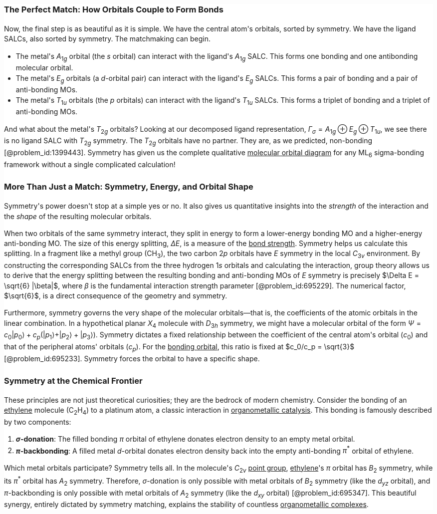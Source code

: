 ### The Perfect Match: How Orbitals Couple to Form Bonds

Now, the final step is as beautiful as it is simple. We have the central atom's orbitals, sorted by symmetry. We have the ligand SALCs, also sorted by symmetry. The matchmaking can begin.
- The metal's $A_{1g}$ orbital (the $s$ orbital) can interact with the ligand's $A_{1g}$ SALC. This forms one bonding and one antibonding molecular orbital.
- The metal's $E_g$ orbitals (a $d$-orbital pair) can interact with the ligand's $E_g$ SALCs. This forms a pair of bonding and a pair of anti-bonding MOs.
- The metal's $T_{1u}$ orbitals (the $p$ orbitals) can interact with the ligand's $T_{1u}$ SALCs. This forms a triplet of bonding and a triplet of anti-bonding MOs.

And what about the metal's $T_{2g}$ orbitals? Looking at our decomposed ligand representation, $\Gamma_{\sigma} = A_{1g} \oplus E_g \oplus T_{1u}$, we see there is no ligand SALC with $T_{2g}$ symmetry. The $T_{2g}$ orbitals have no partner. They are, as we predicted, non-bonding [@problem_id:1399443]. Symmetry has given us the complete qualitative [molecular orbital diagram](@article_id:158177) for any $\text{ML}_6$ sigma-bonding framework without a single complicated calculation!

### More Than Just a Match: Symmetry, Energy, and Orbital Shape

Symmetry's power doesn't stop at a simple yes or no. It also gives us quantitative insights into the *strength* of the interaction and the *shape* of the resulting molecular orbitals.

When two orbitals of the same symmetry interact, they split in energy to form a lower-energy bonding MO and a higher-energy anti-bonding MO. The size of this energy splitting, $\Delta E$, is a measure of the [bond strength](@article_id:148550). Symmetry helps us calculate this splitting. In a fragment like a methyl group ($\text{CH}_3$), the two carbon $2p$ orbitals have $E$ symmetry in the local $C_{3v}$ environment. By constructing the corresponding SALCs from the three hydrogen $1s$ orbitals and calculating the interaction, group theory allows us to derive that the energy splitting between the resulting bonding and anti-bonding MOs of $E$ symmetry is precisely $\Delta E = \sqrt{6} |\beta|$, where $\beta$ is the fundamental interaction strength parameter [@problem_id:695229]. The numerical factor, $\sqrt{6}$, is a direct consequence of the geometry and symmetry.

Furthermore, symmetry governs the very shape of the molecular orbitals—that is, the coefficients of the atomic orbitals in the linear combination. In a hypothetical planar $X_4$ molecule with $D_{3h}$ symmetry, we might have a molecular orbital of the form $\Psi = c_0 |p_0\rangle + c_p (|p_1\rangle + |p_2\rangle + |p_3\rangle)$. Symmetry dictates a fixed relationship between the coefficient of the central atom's orbital ($c_0$) and that of the peripheral atoms' orbitals ($c_p$). For the [bonding orbital](@article_id:261403), this ratio is fixed at $c_0/c_p = \sqrt{3}$ [@problem_id:695233]. Symmetry forces the orbital to have a specific shape.

### Symmetry at the Chemical Frontier

These principles are not just theoretical curiosities; they are the bedrock of modern chemistry. Consider the bonding of an [ethylene](@article_id:154692) molecule ($\text{C}_2\text{H}_4$) to a platinum atom, a classic interaction in [organometallic catalysis](@article_id:152167). This bonding is famously described by two components:
1.  **$\sigma$-donation**: The filled bonding $\pi$ orbital of ethylene donates electron density to an empty metal orbital.
2.  **$\pi$-backbonding**: A filled metal $d$-orbital donates electron density back into the empty anti-bonding $\pi^*$ orbital of ethylene.

Which metal orbitals participate? Symmetry tells all. In the molecule's $C_{2v}$ [point group](@article_id:144508), [ethylene](@article_id:154692)'s $\pi$ orbital has $B_2$ symmetry, while its $\pi^*$ orbital has $A_2$ symmetry. Therefore, $\sigma$-donation is only possible with metal orbitals of $B_2$ symmetry (like the $d_{yz}$ orbital), and $\pi$-backbonding is only possible with metal orbitals of $A_2$ symmetry (like the $d_{xy}$ orbital) [@problem_id:695347]. This beautiful synergy, entirely dictated by symmetry matching, explains the stability of countless [organometallic complexes](@article_id:151439).
